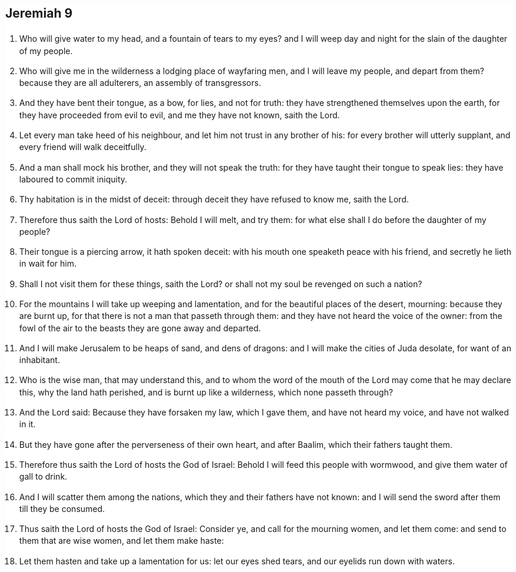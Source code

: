 ## Jeremiah 9

1. Who will give water to my head, and a fountain of tears to my eyes? and I will weep day and night for the slain of the daughter of my people.

2. Who will give me in the wilderness a lodging place of wayfaring men, and I will leave my people, and depart from them? because they are all adulterers, an assembly of transgressors.

3. And they have bent their tongue, as a bow, for lies, and not for truth: they have strengthened themselves upon the earth, for they have proceeded from evil to evil, and me they have not known, saith the Lord.

4. Let every man take heed of his neighbour, and let him not trust in any brother of his: for every brother will utterly supplant, and every friend will walk deceitfully.

5. And a man shall mock his brother, and they will not speak the truth: for they have taught their tongue to speak lies: they have laboured to commit iniquity.

6. Thy habitation is in the midst of deceit: through deceit they have refused to know me, saith the Lord.

7. Therefore thus saith the Lord of hosts: Behold I will melt, and try them: for what else shall I do before the daughter of my people?

8. Their tongue is a piercing arrow, it hath spoken deceit: with his mouth one speaketh peace with his friend, and secretly he lieth in wait for him.

9. Shall I not visit them for these things, saith the Lord? or shall not my soul be revenged on such a nation?

10. For the mountains I will take up weeping and lamentation, and for the beautiful places of the desert, mourning: because they are burnt up, for that there is not a man that passeth through them: and they have not heard the voice of the owner: from the fowl of the air to the beasts they are gone away and departed.

11. And I will make Jerusalem to be heaps of sand, and dens of dragons: and I will make the cities of Juda desolate, for want of an inhabitant.

12. Who is the wise man, that may understand this, and to whom the word of the mouth of the Lord may come that he may declare this, why the land hath perished, and is burnt up like a wilderness, which none passeth through?

13. And the Lord said: Because they have forsaken my law, which I gave them, and have not heard my voice, and have not walked in it.

14. But they have gone after the perverseness of their own heart, and after Baalim, which their fathers taught them.

15. Therefore thus saith the Lord of hosts the God of Israel: Behold I will feed this people with wormwood, and give them water of gall to drink.

16. And I will scatter them among the nations, which they and their fathers have not known: and I will send the sword after them till they be consumed.

17. Thus saith the Lord of hosts the God of Israel: Consider ye, and call for the mourning women, and let them come: and send to them that are wise women, and let them make haste:

18. Let them hasten and take up a lamentation for us: let our eyes shed tears, and our eyelids run down with waters.
